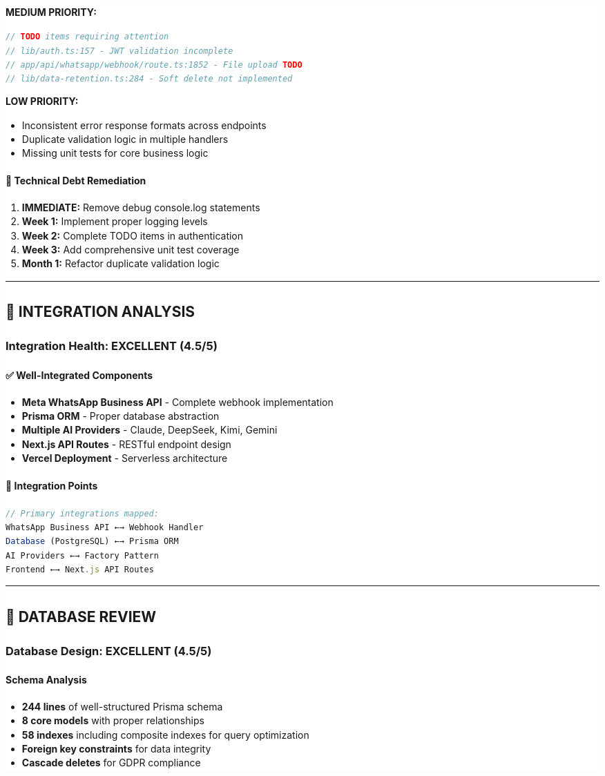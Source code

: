 **MEDIUM PRIORITY:**
```typescript
// TODO items requiring attention
// lib/auth.ts:157 - JWT validation incomplete
// app/api/whatsapp/webhook/route.ts:1852 - File upload TODO
// lib/data-retention.ts:284 - Soft delete not implemented
```

**LOW PRIORITY:**
- Inconsistent error response formats across endpoints
- Duplicate validation logic in multiple handlers
- Missing unit tests for core business logic

#### **🔧 Technical Debt Remediation**
1. **IMMEDIATE:** Remove debug console.log statements
2. **Week 1:** Implement proper logging levels
3. **Week 2:** Complete TODO items in authentication
4. **Week 3:** Add comprehensive unit test coverage
5. **Month 1:** Refactor duplicate validation logic

---

## 🔗 INTEGRATION ANALYSIS

### **Integration Health: EXCELLENT (4.5/5)**

#### **✅ Well-Integrated Components**
- **Meta WhatsApp Business API** - Complete webhook implementation
- **Prisma ORM** - Proper database abstraction
- **Multiple AI Providers** - Claude, DeepSeek, Kimi, Gemini
- **Next.js API Routes** - RESTful endpoint design
- **Vercel Deployment** - Serverless architecture

#### **🔧 Integration Points**
```typescript
// Primary integrations mapped:
WhatsApp Business API ←→ Webhook Handler
Database (PostgreSQL) ←→ Prisma ORM  
AI Providers ←→ Factory Pattern
Frontend ←→ Next.js API Routes
```

---

## 💾 DATABASE REVIEW

### **Database Design: EXCELLENT (4.5/5)**

#### **Schema Analysis**
- **244 lines** of well-structured Prisma schema
- **8 core models** with proper relationships
- **58 indexes** including composite indexes for query optimization
- **Foreign key constraints** for data integrity
- **Cascade deletes** for GDPR compliance
